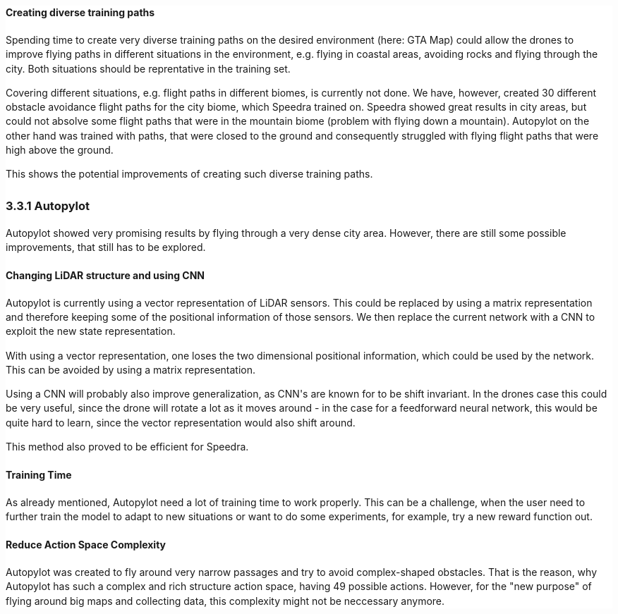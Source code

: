 
#### Creating diverse training paths

Spending time to create very diverse training paths on the desired environment (here: GTA Map) could allow the drones to improve flying paths in different situations in the environment, e.g. flying in coastal areas, avoiding rocks and flying through the city. Both situations should be reprentative in the training set.

Covering different situations, e.g. flight paths in different biomes, is currently not done. We have, however, 
created 30 different obstacle avoidance  flight paths for the city biome, which Speedra trained on. Speedra showed 
great results in city areas, but could not absolve some flight paths that were in the mountain biome (problem with flying down a mountain). Autopylot on the other hand was trained with paths, that were closed to the ground and consequently struggled with flying flight paths that were high above the ground.
    
This shows the potential improvements of creating such diverse training paths.


### 3.3.1 Autopylot

Autopylot showed very promising results by flying through a very dense city area. However, there are still some possible improvements, that still has to be  explored.

#### Changing LiDAR structure and using CNN

Autopylot is currently using a vector representation of LiDAR sensors. This could be replaced by using a matrix representation and therefore keeping some of the positional information of those sensors. We then replace the current network with a CNN to exploit the new state representation.


With using a vector representation, one loses the two dimensional positional information, which could be used by the network. This can be avoided by using a matrix representation.
    
Using a CNN will probably also improve generalization, as CNN's are known for to be shift invariant. In the drones case this could be very useful, since the drone will rotate a lot as it moves around - in the case for a feedforward neural network, this would be quite hard to learn, since the vector representation would also shift around.
    
This method also proved to be efficient for Speedra.


#### Training Time

As already mentioned, Autopylot need a lot of training time to work properly. This can be a challenge, when the user need to further train the model to adapt to new situations or want to do some experiments, for example, try a new reward function out. 


#### Reduce Action Space Complexity

Autopylot was created to fly around very narrow passages and try to avoid complex-shaped obstacles. That is the 
reason, why Autopylot has such a complex and rich structure action space, having 49 possible actions. However, for 
the "new purpose" of flying around big maps and collecting data, this complexity might not be neccessary anymore. 
